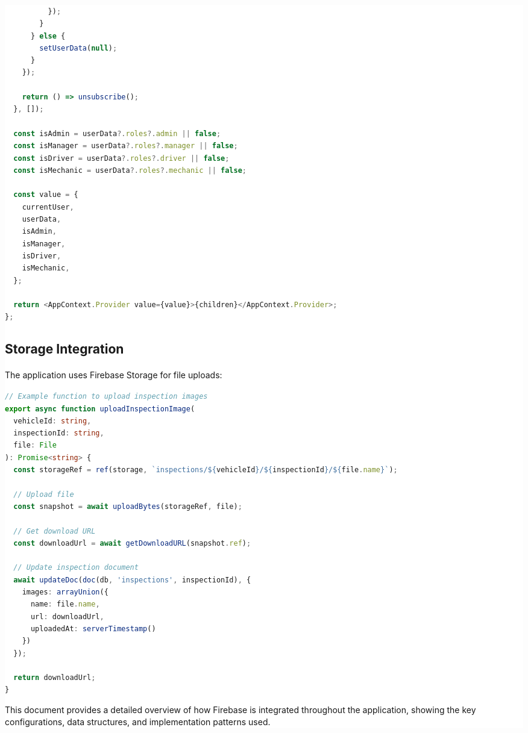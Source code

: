 ```typescript
          });
        }
      } else {
        setUserData(null);
      }
    });
    
    return () => unsubscribe();
  }, []);
  
  const isAdmin = userData?.roles?.admin || false;
  const isManager = userData?.roles?.manager || false;
  const isDriver = userData?.roles?.driver || false;
  const isMechanic = userData?.roles?.mechanic || false;
  
  const value = {
    currentUser,
    userData,
    isAdmin,
    isManager,
    isDriver,
    isMechanic,
  };
  
  return <AppContext.Provider value={value}>{children}</AppContext.Provider>;
};
```

## Storage Integration

The application uses Firebase Storage for file uploads:

```typescript
// Example function to upload inspection images
export async function uploadInspectionImage(
  vehicleId: string, 
  inspectionId: string, 
  file: File
): Promise<string> {
  const storageRef = ref(storage, `inspections/${vehicleId}/${inspectionId}/${file.name}`);
  
  // Upload file
  const snapshot = await uploadBytes(storageRef, file);
  
  // Get download URL
  const downloadUrl = await getDownloadURL(snapshot.ref);
  
  // Update inspection document
  await updateDoc(doc(db, 'inspections', inspectionId), {
    images: arrayUnion({
      name: file.name,
      url: downloadUrl,
      uploadedAt: serverTimestamp()
    })
  });
  
  return downloadUrl;
}
```

This document provides a detailed overview of how Firebase is integrated throughout the application, showing the key configurations, data structures, and implementation patterns used.
